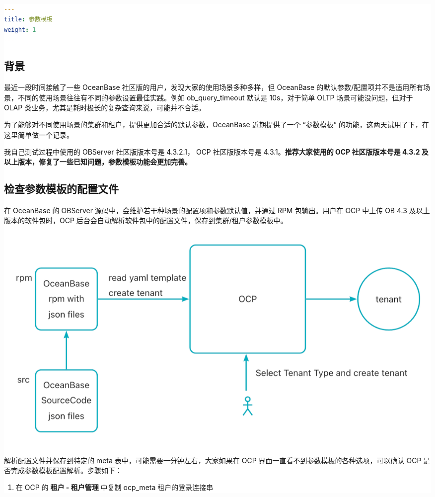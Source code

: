 ```yaml
---
title: 参数模板
weight: 1
---
```


## 背景
最近一段时间接触了一些 OceanBase 社区版的用户，发现大家的使用场景多种多样，但 OceanBase 的默认参数/配置项并不是适用所有场景，不同的使用场景往往有不同的参数设置最佳实践。例如 ob_query_timeout 默认是 10s，对于简单 OLTP 场景可能没问题，但对于 OLAP 类业务，尤其是耗时极长的复杂查询来说，可能并不合适。

为了能够对不同使用场景的集群和租户，提供更加合适的默认参数，OceanBase 近期提供了一个 “参数模板” 的功能，这两天试用了下，在这里简单做一个记录。

我自己测试过程中使用的 OBServer 社区版版本号是 4.3.2.1， OCP 社区版版本号是 4.3.1。**推荐大家使用的 OCP 社区版版本号是 4.3.2 及以上版本，修复了一些已知问题，参数模板功能会更加完善。**

## 检查参数模板的配置文件
在 OceanBase 的 OBServer 源码中，会维护若干种场景的配置项和参数默认值，并通过 RPM 包输出。用户在 OCP 中上传 OB 4.3 及以上版本的软件包时，OCP 后台会自动解析软件包中的配置文件，保存到集群/租户参数模板中。

![image.png](/img/user_manual/operation_and_maintenance/scenario_best_practices/01_parameter_templates/001.png)

解析配置文件并保存到特定的 meta 表中，可能需要一分钟左右，大家如果在 OCP 界面一直看不到参数模板的各种选项，可以确认 OCP 是否完成参数模板配置解析。步骤如下：

1. 在 OCP 的 **租户 - 租户管理** 中复制 ocp_meta 租户的登录连接串
